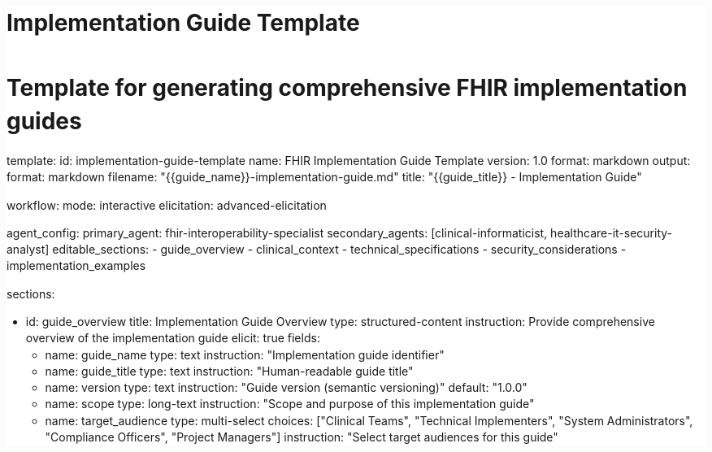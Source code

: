 # Implementation Guide Template
# Template for generating comprehensive FHIR implementation guides

template:
  id: implementation-guide-template
  name: FHIR Implementation Guide Template
  version: 1.0
  format: markdown
  output:
    format: markdown
    filename: "{{guide_name}}-implementation-guide.md"
    title: "{{guide_title}} - Implementation Guide"

workflow:
  mode: interactive
  elicitation: advanced-elicitation

agent_config:
  primary_agent: fhir-interoperability-specialist
  secondary_agents: [clinical-informaticist, healthcare-it-security-analyst]
  editable_sections:
    - guide_overview
    - clinical_context
    - technical_specifications
    - security_considerations
    - implementation_examples

sections:
  - id: guide_overview
    title: Implementation Guide Overview
    type: structured-content
    instruction: Provide comprehensive overview of the implementation guide
    elicit: true
    fields:
      - name: guide_name
        type: text
        instruction: "Implementation guide identifier"
      - name: guide_title
        type: text
        instruction: "Human-readable guide title"
      - name: version
        type: text
        instruction: "Guide version (semantic versioning)"
        default: "1.0.0"
      - name: scope
        type: long-text
        instruction: "Scope and purpose of this implementation guide"
      - name: target_audience
        type: multi-select
        choices: ["Clinical Teams", "Technical Implementers", "System Administrators", "Compliance Officers", "Project Managers"]
        instruction: "Select target audiences for this guide"
